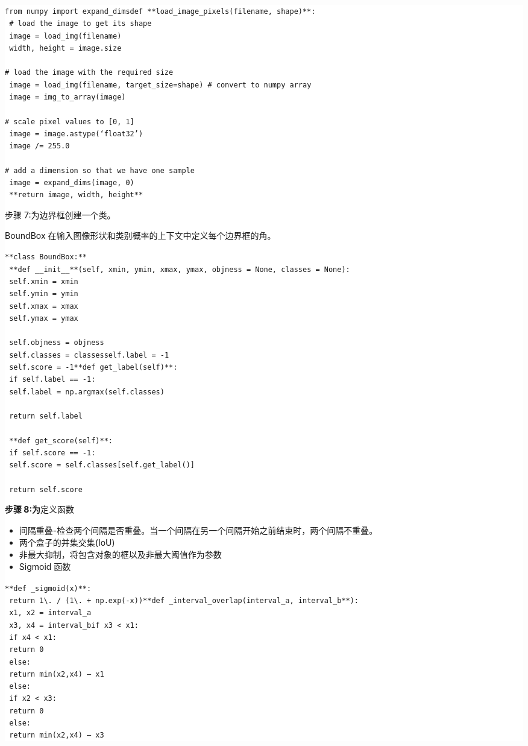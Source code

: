 ```
from numpy import expand_dimsdef **load_image_pixels(filename, shape)**:
 # load the image to get its shape
 image = load_img(filename)
 width, height = image.size

# load the image with the required size
 image = load_img(filename, target_size=shape) # convert to numpy array
 image = img_to_array(image)

# scale pixel values to [0, 1]
 image = image.astype(‘float32’)
 image /= 255.0

# add a dimension so that we have one sample
 image = expand_dims(image, 0)
 **return image, width, height**
```

步骤 7:为边界框创建一个类。

BoundBox 在输入图像形状和类别概率的上下文中定义每个边界框的角。

```
**class BoundBox:**
 **def __init__**(self, xmin, ymin, xmax, ymax, objness = None, classes = None):
 self.xmin = xmin
 self.ymin = ymin
 self.xmax = xmax
 self.ymax = ymax

 self.objness = objness
 self.classes = classesself.label = -1
 self.score = -1**def get_label(self)**:
 if self.label == -1:
 self.label = np.argmax(self.classes)

 return self.label

 **def get_score(self)**:
 if self.score == -1:
 self.score = self.classes[self.get_label()]

 return self.score
```

**步骤 8:为**定义函数

*   间隔重叠-检查两个间隔是否重叠。当一个间隔在另一个间隔开始之前结束时，两个间隔不重叠。
*   两个盒子的并集交集(IoU)
*   非最大抑制，将包含对象的框以及非最大阈值作为参数
*   Sigmoid 函数

```
**def _sigmoid(x)**:
 return 1\. / (1\. + np.exp(-x))**def _interval_overlap(interval_a, interval_b**):
 x1, x2 = interval_a
 x3, x4 = interval_bif x3 < x1:
 if x4 < x1:
 return 0
 else:
 return min(x2,x4) — x1
 else:
 if x2 < x3:
 return 0
 else:
 return min(x2,x4) — x3
```